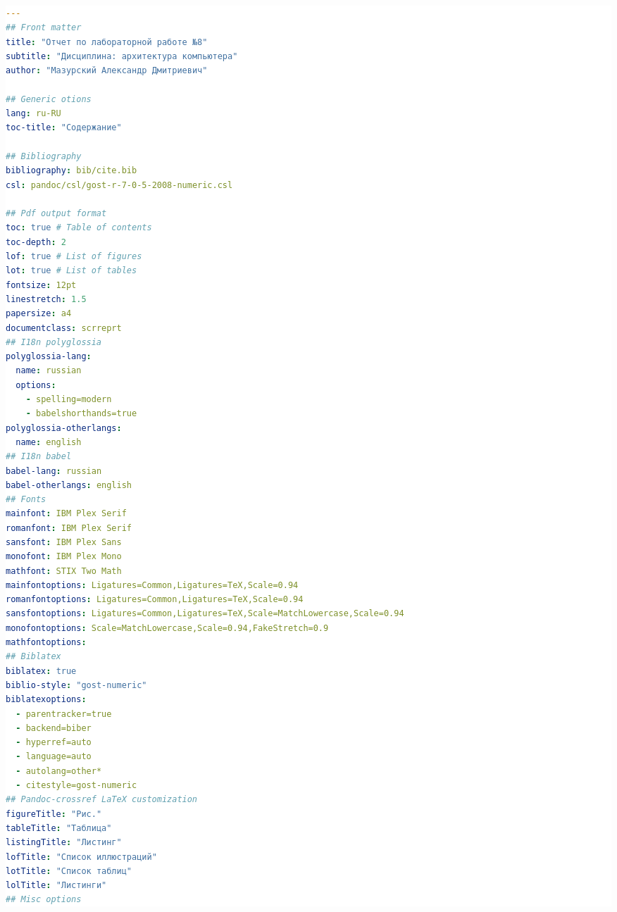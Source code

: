 ```yaml
---
## Front matter
title: "Отчет по лабораторной работе №8"
subtitle: "Дисциплина: архитектура компьютера"
author: "Мазурский Александр Дмитриевич"

## Generic otions
lang: ru-RU
toc-title: "Содержание"

## Bibliography
bibliography: bib/cite.bib
csl: pandoc/csl/gost-r-7-0-5-2008-numeric.csl

## Pdf output format
toc: true # Table of contents
toc-depth: 2
lof: true # List of figures
lot: true # List of tables
fontsize: 12pt
linestretch: 1.5
papersize: a4
documentclass: scrreprt
## I18n polyglossia
polyglossia-lang:
  name: russian
  options:
	- spelling=modern
	- babelshorthands=true
polyglossia-otherlangs:
  name: english
## I18n babel
babel-lang: russian
babel-otherlangs: english
## Fonts
mainfont: IBM Plex Serif
romanfont: IBM Plex Serif
sansfont: IBM Plex Sans
monofont: IBM Plex Mono
mathfont: STIX Two Math
mainfontoptions: Ligatures=Common,Ligatures=TeX,Scale=0.94
romanfontoptions: Ligatures=Common,Ligatures=TeX,Scale=0.94
sansfontoptions: Ligatures=Common,Ligatures=TeX,Scale=MatchLowercase,Scale=0.94
monofontoptions: Scale=MatchLowercase,Scale=0.94,FakeStretch=0.9
mathfontoptions:
## Biblatex
biblatex: true
biblio-style: "gost-numeric"
biblatexoptions:
  - parentracker=true
  - backend=biber
  - hyperref=auto
  - language=auto
  - autolang=other*
  - citestyle=gost-numeric
## Pandoc-crossref LaTeX customization
figureTitle: "Рис."
tableTitle: "Таблица"
listingTitle: "Листинг"
lofTitle: "Список иллюстраций"
lotTitle: "Список таблиц"
lolTitle: "Листинги"
## Misc options
```